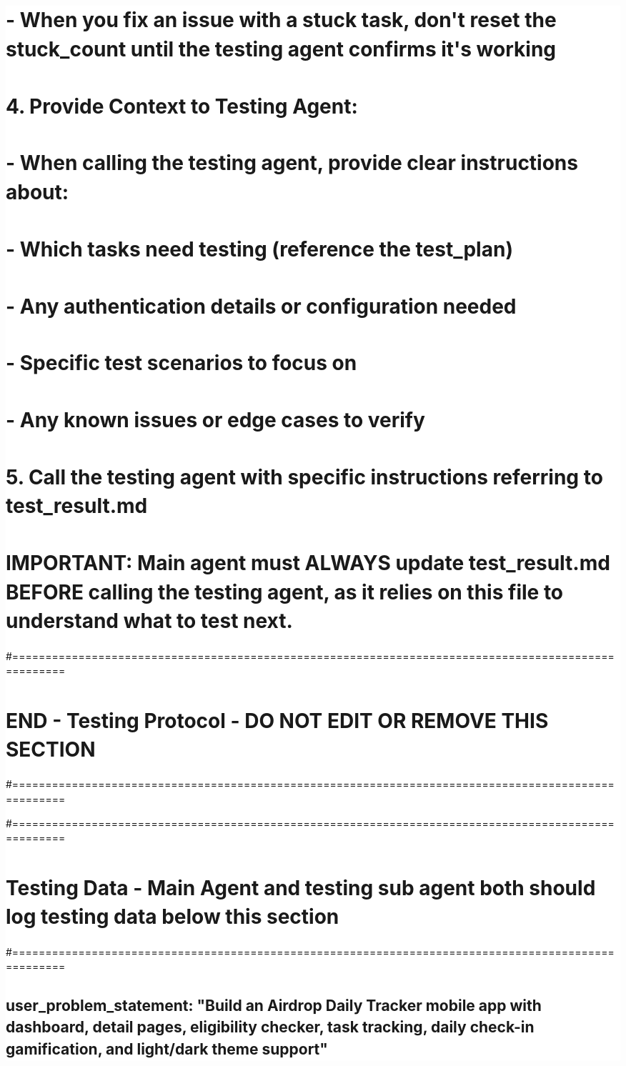 #    - When you fix an issue with a stuck task, don't reset the stuck_count until the testing agent confirms it's working
#
# 4. Provide Context to Testing Agent:
#    - When calling the testing agent, provide clear instructions about:
#      - Which tasks need testing (reference the test_plan)
#      - Any authentication details or configuration needed
#      - Specific test scenarios to focus on
#      - Any known issues or edge cases to verify
#
# 5. Call the testing agent with specific instructions referring to test_result.md
#
# IMPORTANT: Main agent must ALWAYS update test_result.md BEFORE calling the testing agent, as it relies on this file to understand what to test next.

#====================================================================================================
# END - Testing Protocol - DO NOT EDIT OR REMOVE THIS SECTION
#====================================================================================================



#====================================================================================================
# Testing Data - Main Agent and testing sub agent both should log testing data below this section
#====================================================================================================

## user_problem_statement: "Build an Airdrop Daily Tracker mobile app with dashboard, detail pages, eligibility checker, task tracking, daily check-in gamification, and light/dark theme support"
